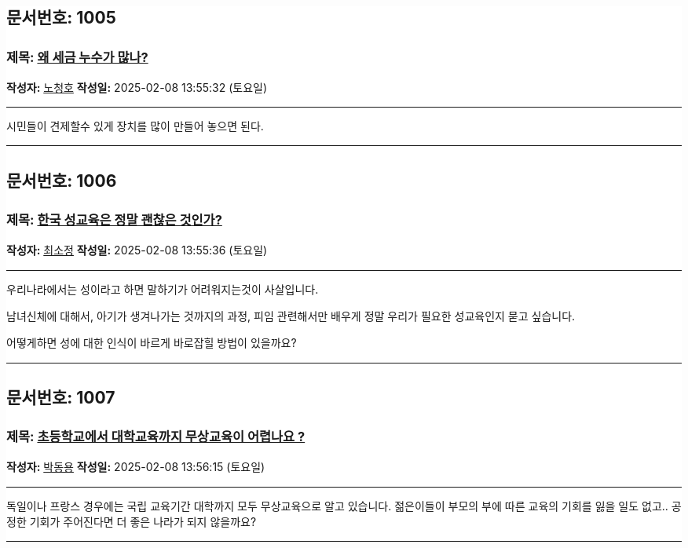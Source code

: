 




## 문서번호: 1005

### 제목: [왜 세금 누수가 많나?](https://q4all.kr/redirect/detail/71172505-8e40-4063-bec2-e840de7cf348)

**작성자:** [노청호](https://q4all.kr/user/profile/1511)
**작성일:** 2025-02-08 13:55:32 (토요일)

---

시민들이 견제할수 있게 장치를 많이 만들어 놓으면 된다.

---





## 문서번호: 1006

### 제목: [한국 성교육은 정말 괜찮은 것인가?](https://q4all.kr/redirect/detail/22fd558b-99d6-4e87-9acd-f2da9a1f537b)

**작성자:** [최소정](https://q4all.kr/user/profile/1281)
**작성일:** 2025-02-08 13:55:36 (토요일)

---

우리나라에서는 성이라고 하면 말하기가 어려워지는것이 사살입니다.

남녀신체에 대해서, 아기가 생겨나가는 것까지의 과정, 피임 관련해서만 배우게 정말 우리가 필요한 성교육인지 묻고 싶습니다.

어떻게하면 성에 대한 인식이 바르게 바로잡힐 방법이 있을까요?

---





## 문서번호: 1007

### 제목: [초등학교에서 대학교육까지  무상교육이 어렵나요 ?](https://q4all.kr/redirect/detail/55b28aee-9e92-4f50-b7fc-e81bbe1f52f6)

**작성자:** [박동용](https://q4all.kr/user/profile/1596)
**작성일:** 2025-02-08 13:56:15 (토요일)

---

독일이나 프랑스 경우에는 국립 교육기간 대학까지 모두 무상교육으로 알고 있습니다. 젊은이들이 부모의 부에 따른 교육의 기회를 잃을 일도 없고.. 공정한 기회가 주어진다면 더 좋은 나라가 되지 않을까요?

---
